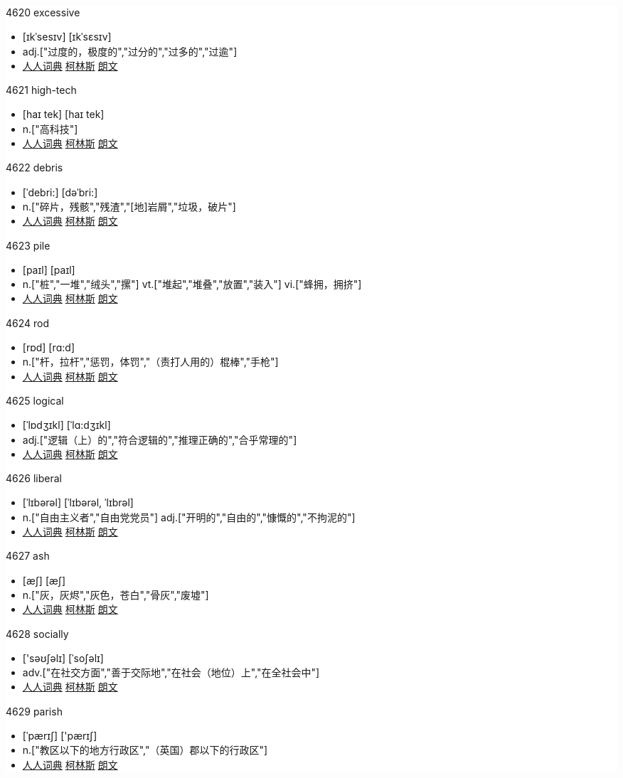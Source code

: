 4620 excessive 
- [ɪkˈsesɪv]  [ɪkˈsɛsɪv] 
- adj.["过度的，极度的","过分的","过多的","过逾"]   
- [人人词典](https://www.91dict.com/words?w=excessive) [柯林斯](https://www.collinsdictionary.com/zh/dictionary/english/excessive) [朗文](https://www.ldoceonline.com/dictionary/excessive) 

4621 high-tech 
- [haɪ tek]  [haɪ tek] 
- n.["高科技"]   
- [人人词典](https://www.91dict.com/words?w=high-tech) [柯林斯](https://www.collinsdictionary.com/zh/dictionary/english/high-tech) [朗文](https://www.ldoceonline.com/dictionary/high-tech) 

4622 debris 
- [ˈdebri:]  [dəˈbri:] 
- n.["碎片，残骸","残渣","[地]岩屑","垃圾，破片"]   
- [人人词典](https://www.91dict.com/words?w=debris) [柯林斯](https://www.collinsdictionary.com/zh/dictionary/english/debris) [朗文](https://www.ldoceonline.com/dictionary/debris) 

4623 pile 
- [paɪl]  [paɪl] 
- n.["桩","一堆","绒头","摞"]  vt.["堆起","堆叠","放置","装入"]  vi.["蜂拥，拥挤"]   
- [人人词典](https://www.91dict.com/words?w=pile) [柯林斯](https://www.collinsdictionary.com/zh/dictionary/english/pile) [朗文](https://www.ldoceonline.com/dictionary/pile) 

4624 rod 
- [rɒd]  [rɑ:d] 
- n.["杆，拉杆","惩罚，体罚","（责打人用的）棍棒","手枪"]   
- [人人词典](https://www.91dict.com/words?w=rod) [柯林斯](https://www.collinsdictionary.com/zh/dictionary/english/rod) [朗文](https://www.ldoceonline.com/dictionary/rod) 

4625 logical 
- [ˈlɒdʒɪkl]  [ˈlɑ:dʒɪkl] 
- adj.["逻辑（上）的","符合逻辑的","推理正确的","合乎常理的"]   
- [人人词典](https://www.91dict.com/words?w=logical) [柯林斯](https://www.collinsdictionary.com/zh/dictionary/english/logical) [朗文](https://www.ldoceonline.com/dictionary/logical) 

4626 liberal 
- [ˈlɪbərəl]  [ˈlɪbərəl, ˈlɪbrəl] 
- n.["自由主义者","自由党党员"]  adj.["开明的","自由的","慷慨的","不拘泥的"]   
- [人人词典](https://www.91dict.com/words?w=liberal) [柯林斯](https://www.collinsdictionary.com/zh/dictionary/english/liberal) [朗文](https://www.ldoceonline.com/dictionary/liberal) 

4627 ash 
- [æʃ]  [æʃ] 
- n.["灰，灰烬","灰色，苍白","骨灰","废墟"]   
- [人人词典](https://www.91dict.com/words?w=ash) [柯林斯](https://www.collinsdictionary.com/zh/dictionary/english/ash) [朗文](https://www.ldoceonline.com/dictionary/ash) 

4628 socially 
- ['səʊʃəlɪ]  [ˈsoʃəlɪ] 
- adv.["在社交方面","善于交际地","在社会（地位）上","在全社会中"]   
- [人人词典](https://www.91dict.com/words?w=socially) [柯林斯](https://www.collinsdictionary.com/zh/dictionary/english/socially) [朗文](https://www.ldoceonline.com/dictionary/socially) 

4629 parish 
- [ˈpærɪʃ]  ['pærɪʃ] 
- n.["教区以下的地方行政区","（英国）郡以下的行政区"]   
- [人人词典](https://www.91dict.com/words?w=parish) [柯林斯](https://www.collinsdictionary.com/zh/dictionary/english/parish) [朗文](https://www.ldoceonline.com/dictionary/parish) 
